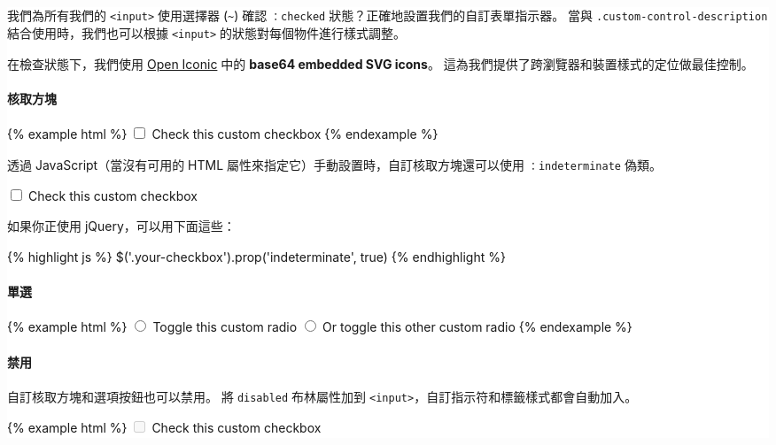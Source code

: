 我們為所有我們的 `<input>` 使用選擇器 (`~`) 確認 `：checked` 狀態？正確地設置我們的自訂表單指示器。 當與 `.custom-control-description` 結合使用時，我們也可以根據 `<input>` 的狀態對每個物件進行樣式調整。

在檢查狀態下，我們使用 [Open Iconic](https://useiconic.com/open) 中的  **base64 embedded SVG icons**。 這為我們提供了跨瀏覽器和裝置樣式的定位做最佳控制。

#### 核取方塊

{% example html %}
<label class="custom-control custom-checkbox">
  <input type="checkbox" class="custom-control-input">
  <span class="custom-control-indicator"></span>
  <span class="custom-control-description">Check this custom checkbox</span>
</label>
{% endexample %}

透過 JavaScript（當沒有可用的 HTML 屬性來指定它）手動設置時，自訂核取方塊還可以使用 `：indeterminate` 偽類。

<div class="bd-example bd-example-indeterminate">
  <label class="custom-control custom-checkbox">
    <input type="checkbox" class="custom-control-input">
    <span class="custom-control-indicator"></span>
    <span class="custom-control-description">Check this custom checkbox</span>
  </label>
</div>

如果你正使用 jQuery，可以用下面這些：

{% highlight js %}
$('.your-checkbox').prop('indeterminate', true)
{% endhighlight %}

#### 單選

{% example html %}
<label class="custom-control custom-radio">
  <input id="radio1" name="radio" type="radio" class="custom-control-input">
  <span class="custom-control-indicator"></span>
  <span class="custom-control-description">Toggle this custom radio</span>
</label>
<label class="custom-control custom-radio">
  <input id="radio2" name="radio" type="radio" class="custom-control-input">
  <span class="custom-control-indicator"></span>
  <span class="custom-control-description">Or toggle this other custom radio</span>
</label>
{% endexample %}

#### 禁用

自訂核取方塊和選項按鈕也可以禁用。 將 `disabled` 布林屬性加到 `<input>`，自訂指示符和標籤樣式都會自動加入。

{% example html %}
<label class="custom-control custom-checkbox">
  <input type="checkbox" class="custom-control-input" disabled>
  <span class="custom-control-indicator"></span>
  <span class="custom-control-description">Check this custom checkbox</span>
</label>
